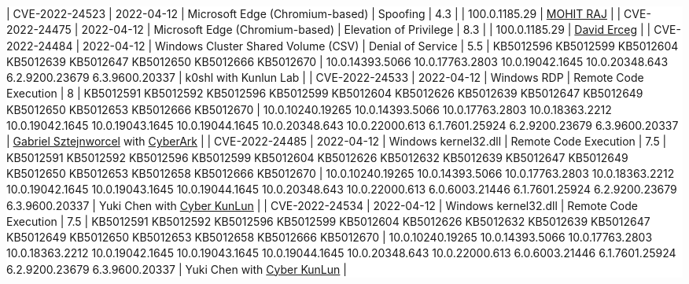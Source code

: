 | CVE-2022-24523 | 2022-04-12        | Microsoft Edge (Chromium-based)                      | Spoofing               |        4.3 |                                                                                                                                                                 | 100.0.1185.29                                                                                                                                                                                                                                  | <a href="https://hackerone.com/shadow2639">MOHIT RAJ</a>                                                                                                                                                                                                                                                                                                                                                                                         |
| CVE-2022-24475 | 2022-04-12        | Microsoft Edge (Chromium-based)                      | Elevation of Privilege |        8.3 |                                                                                                                                                                 | 100.0.1185.29                                                                                                                                                                                                                                  | <a href="https://www.daviderceg.com/">David Erceg</a>                                                                                                                                                                                                                                                                                                                                                                                            |
| CVE-2022-24484 | 2022-04-12        | Windows Cluster Shared Volume (CSV)                  | Denial of Service      |        5.5 | KB5012596 KB5012599 KB5012604 KB5012639 KB5012647 KB5012650 KB5012666 KB5012670                                                                                 | 10.0.14393.5066 10.0.17763.2803 10.0.19042.1645 10.0.20348.643 6.2.9200.23679 6.3.9600.20337                                                                                                                                                   | k0shl with Kunlun Lab                                                                                                                                                                                                                                                                                                                                                                                                                            |
| CVE-2022-24533 | 2022-04-12        | Windows RDP                                          | Remote Code Execution  |        8   | KB5012591 KB5012592 KB5012596 KB5012599 KB5012604 KB5012626 KB5012639 KB5012647 KB5012649 KB5012650 KB5012653 KB5012666 KB5012670                               | 10.0.10240.19265 10.0.14393.5066 10.0.17763.2803 10.0.18363.2212 10.0.19042.1645 10.0.19043.1645 10.0.19044.1645 10.0.20348.643 10.0.22000.613 6.1.7601.25924 6.2.9200.23679 6.3.9600.20337                                                    | <a href="https://github.com/gabriel-sztejnworcel">Gabriel Sztejnworcel</a> with <a href="https://labs.cyberark.com">CyberArk</a>                                                                                                                                                                                                                                                                                                                 |
| CVE-2022-24485 | 2022-04-12        | Windows kernel32.dll                                 | Remote Code Execution  |        7.5 | KB5012591 KB5012592 KB5012596 KB5012599 KB5012604 KB5012626 KB5012632 KB5012639 KB5012647 KB5012649 KB5012650 KB5012653 KB5012658 KB5012666 KB5012670           | 10.0.10240.19265 10.0.14393.5066 10.0.17763.2803 10.0.18363.2212 10.0.19042.1645 10.0.19043.1645 10.0.19044.1645 10.0.20348.643 10.0.22000.613 6.0.6003.21446 6.1.7601.25924 6.2.9200.23679 6.3.9600.20337                                     | Yuki Chen with <a href="https://www.cyberkl.com/">Cyber KunLun</a>                                                                                                                                                                                                                                                                                                                                                                               |
| CVE-2022-24534 | 2022-04-12        | Windows kernel32.dll                                 | Remote Code Execution  |        7.5 | KB5012591 KB5012592 KB5012596 KB5012599 KB5012604 KB5012626 KB5012632 KB5012639 KB5012647 KB5012649 KB5012650 KB5012653 KB5012658 KB5012666 KB5012670           | 10.0.10240.19265 10.0.14393.5066 10.0.17763.2803 10.0.18363.2212 10.0.19042.1645 10.0.19043.1645 10.0.19044.1645 10.0.20348.643 10.0.22000.613 6.0.6003.21446 6.1.7601.25924 6.2.9200.23679 6.3.9600.20337                                     | Yuki Chen with <a href="https://www.cyberkl.com/">Cyber KunLun</a>                                                                                                                                                                                                                                                                                                                                                                               |